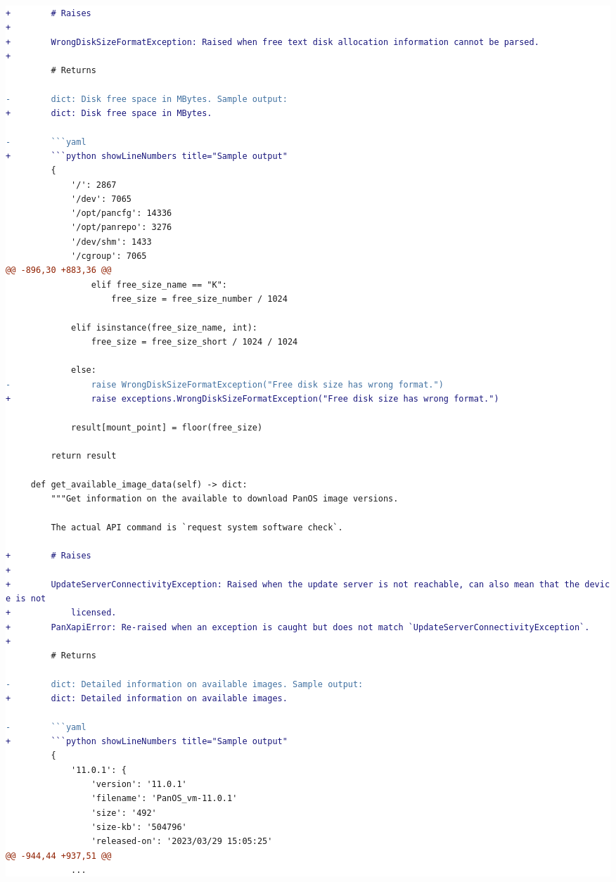 ```diff
+        # Raises
+
+        WrongDiskSizeFormatException: Raised when free text disk allocation information cannot be parsed.
+
         # Returns
 
-        dict: Disk free space in MBytes. Sample output:
+        dict: Disk free space in MBytes.
 
-        ```yaml
+        ```python showLineNumbers title="Sample output"
         {
             '/': 2867
             '/dev': 7065
             '/opt/pancfg': 14336
             '/opt/panrepo': 3276
             '/dev/shm': 1433
             '/cgroup': 7065
@@ -896,30 +883,36 @@
                 elif free_size_name == "K":
                     free_size = free_size_number / 1024
 
             elif isinstance(free_size_name, int):
                 free_size = free_size_short / 1024 / 1024
 
             else:
-                raise WrongDiskSizeFormatException("Free disk size has wrong format.")
+                raise exceptions.WrongDiskSizeFormatException("Free disk size has wrong format.")
 
             result[mount_point] = floor(free_size)
 
         return result
 
     def get_available_image_data(self) -> dict:
         """Get information on the available to download PanOS image versions.
 
         The actual API command is `request system software check`.
 
+        # Raises
+
+        UpdateServerConnectivityException: Raised when the update server is not reachable, can also mean that the device is not
+            licensed.
+        PanXapiError: Re-raised when an exception is caught but does not match `UpdateServerConnectivityException`.
+
         # Returns
 
-        dict: Detailed information on available images. Sample output:
+        dict: Detailed information on available images.
 
-        ```yaml
+        ```python showLineNumbers title="Sample output"
         {
             '11.0.1': {
                 'version': '11.0.1'
                 'filename': 'PanOS_vm-11.0.1'
                 'size': '492'
                 'size-kb': '504796'
                 'released-on': '2023/03/29 15:05:25'
@@ -944,44 +937,51 @@
             ...
```